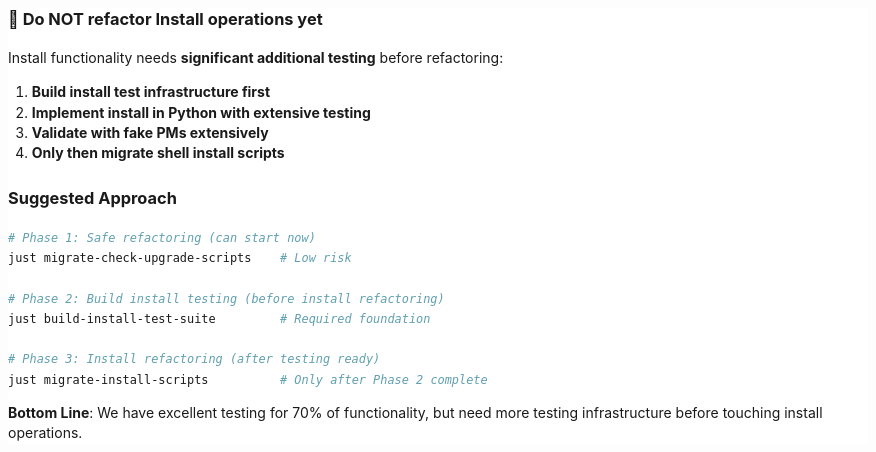 ### 🚨 **Do NOT refactor Install operations yet**
Install functionality needs **significant additional testing** before refactoring:

1. **Build install test infrastructure first**
2. **Implement install in Python with extensive testing**
3. **Validate with fake PMs extensively**
4. **Only then migrate shell install scripts**

### Suggested Approach
```bash
# Phase 1: Safe refactoring (can start now)
just migrate-check-upgrade-scripts    # Low risk

# Phase 2: Build install testing (before install refactoring)  
just build-install-test-suite         # Required foundation

# Phase 3: Install refactoring (after testing ready)
just migrate-install-scripts          # Only after Phase 2 complete
```

**Bottom Line**: We have excellent testing for 70% of functionality, but need more testing infrastructure before touching install operations.
